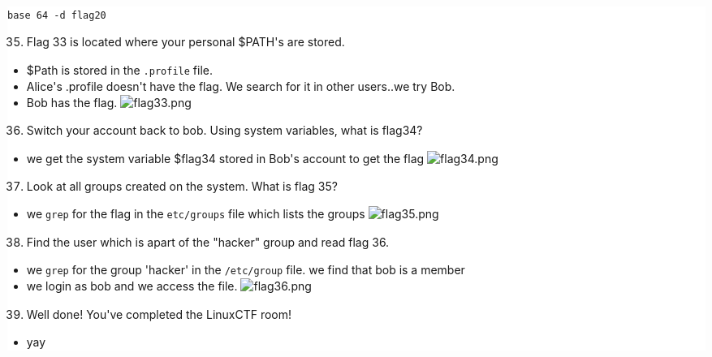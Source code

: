 ```base 64 -d flag20 ```

35. Flag 33 is located where your personal $PATH's are stored.
- $Path is stored in the `.profile` file. 
- Alice's .profile doesn't have the flag. We search for it in other users..we try Bob.
- Bob has the flag.
![flag33.png](./1ed7b353728a427db75c7b3956f35ecf.png)

36. Switch your account back to bob. Using system variables, what is flag34?
- we get the system variable $flag34 stored in Bob's account to get the flag
![flag34.png](./4c0abac5feba45f98640c334c0ac87c6.png)

37. Look at all groups created on the system. What is flag 35?
- we `grep` for the flag in the `etc/groups` file which lists the groups 
![flag35.png](./25df351ea846468483b041e116cedaa3.png)

38. Find the user which is apart of the "hacker" group and read flag 36.
- we `grep` for the group 'hacker' in the `/etc/group` file. we find that bob is a member
- we login as bob and we access the file.
![flag36.png](./1c491d21680e4df18910c7347a7e716e.png)

39. Well done! You've completed the LinuxCTF room!
- yay


























